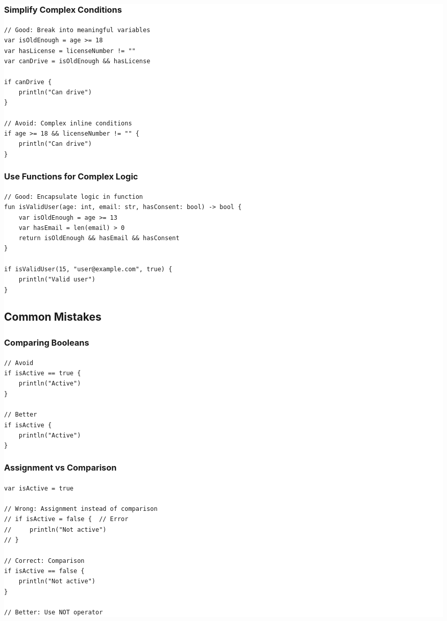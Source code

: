 ### Simplify Complex Conditions

```razen
// Good: Break into meaningful variables
var isOldEnough = age >= 18
var hasLicense = licenseNumber != ""
var canDrive = isOldEnough && hasLicense

if canDrive {
    println("Can drive")
}

// Avoid: Complex inline conditions
if age >= 18 && licenseNumber != "" {
    println("Can drive")
}
```

### Use Functions for Complex Logic

```razen
// Good: Encapsulate logic in function
fun isValidUser(age: int, email: str, hasConsent: bool) -> bool {
    var isOldEnough = age >= 13
    var hasEmail = len(email) > 0
    return isOldEnough && hasEmail && hasConsent
}

if isValidUser(15, "user@example.com", true) {
    println("Valid user")
}
```

## Common Mistakes

### Comparing Booleans

```razen
// Avoid
if isActive == true {
    println("Active")
}

// Better
if isActive {
    println("Active")
}
```

### Assignment vs Comparison

```razen
var isActive = true

// Wrong: Assignment instead of comparison
// if isActive = false {  // Error
//     println("Not active")
// }

// Correct: Comparison
if isActive == false {
    println("Not active")
}

// Better: Use NOT operator
```